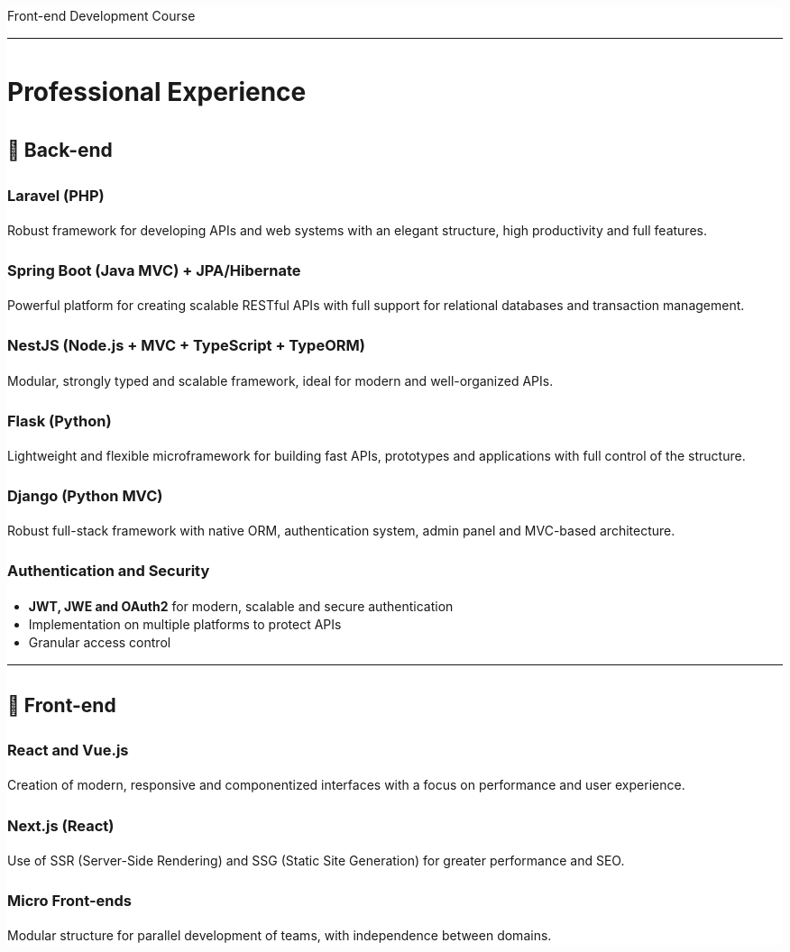 <p>Front-end Development Course  </p>

---

# Professional Experience

## 🔧 Back-end

### **Laravel (PHP)**
Robust framework for developing APIs and web systems with an elegant structure, high productivity and full features.

### **Spring Boot (Java MVC) + JPA/Hibernate**
Powerful platform for creating scalable RESTful APIs with full support for relational databases and transaction management.

### **NestJS (Node.js + MVC + TypeScript + TypeORM)**
Modular, strongly typed and scalable framework, ideal for modern and well-organized APIs.

### **Flask (Python)**
Lightweight and flexible microframework for building fast APIs, prototypes and applications with full control of the structure.

### **Django (Python MVC)**
Robust full-stack framework with native ORM, authentication system, admin panel and MVC-based architecture.

### **Authentication and Security**
- **JWT, JWE and OAuth2** for modern, scalable and secure authentication
- Implementation on multiple platforms to protect APIs
- Granular access control

---

## 🎨 Front-end

### **React and Vue.js**
Creation of modern, responsive and componentized interfaces with a focus on performance and user experience.

### **Next.js (React)**
Use of SSR (Server-Side Rendering) and SSG (Static Site Generation) for greater performance and SEO.

### **Micro Front-ends**
Modular structure for parallel development of teams, with independence between domains.
